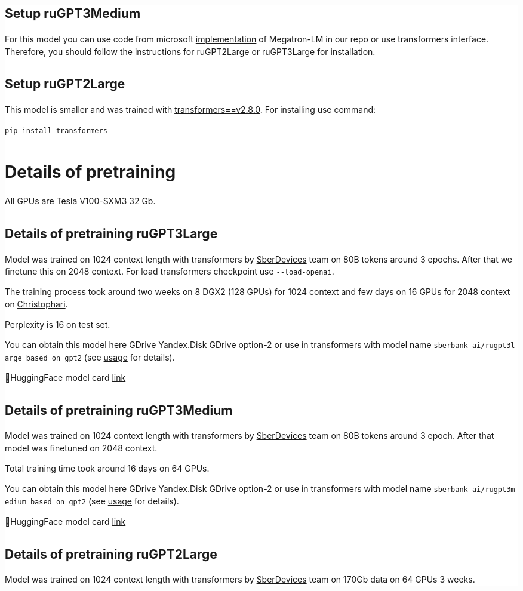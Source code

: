 ## Setup ruGPT3Medium
For this model you can use code from microsoft [implementation](https://github.com/microsoft/DeepSpeedExamples/tree/master/Megatron-LM) of Megatron-LM in our repo or use transformers interface. Therefore, you should follow the instructions for ruGPT2Large or ruGPT3Large for installation.

## Setup ruGPT2Large
This model is smaller and was trained with [transformers==v2.8.0](https://github.com/huggingface/transformers/tree/v2.8.0).
For installing use command:
```bash
pip install transformers
```

# Details of pretraining
All GPUs are  Tesla V100-SXM3 32 Gb.

## Details of pretraining ruGPT3Large
Model was trained on 1024 context length with transformers by [SberDevices](https://sberdevices.ru/) team on 80B tokens around 3 epochs. After that we finetune this on 2048 context. For load transformers checkpoint use `--load-openai`.

The training process took around two weeks on 8 DGX2 (128 GPUs) for 1024 context and few days on 16 GPUs for 2048 context on [Christophari](https://sbercloud.ru/ru/christofari).

Perplexity is 16 on test set.

You can obtain this model here [GDrive](https://drive.google.com/file/d/1t4xw-nvNLQ8kt9FrWW4bPEgCr45M98vu/view?usp=sharing) [Yandex.Disk](https://yadi.sk/d/X7v84O9jrQ8jJg) [GDrive option-2](https://drive.google.com/file/d/1wtc2iBNTcYrqwOzRyEWYWoVBc9xfsbPP/view?usp=sharing) or use in transformers with model name `sberbank-ai/rugpt3large_based_on_gpt2` (see [usage](#Usage-ruGPT3Large) for details).

🤗HuggingFace model card [link](https://huggingface.co/sberbank-ai/rugpt3large_based_on_gpt2)

## Details of pretraining ruGPT3Medium
Model was trained on 1024 context length with transformers by [SberDevices](https://sberdevices.ru/) team on 80B tokens around 3 epoch. After that model was finetuned on 2048 context.

Total training time took around 16 days on 64 GPUs.

You can obtain this model here [GDrive](https://drive.google.com/file/d/1Lb9ILKw0N2ZSEG80QyaCvkp1b2RAw1pC/view?usp=sharing) [Yandex.Disk](https://yadi.sk/d/yE0cw0QIikCPAg) [GDrive option-2](https://drive.google.com/file/d/1gADn4VxDBVrxZ9Wv4bISbDjwCm_3mrDH/view?usp=sharing) or use in transformers with model name `sberbank-ai/rugpt3medium_based_on_gpt2` (see [usage](#Usage-ruGPT3Medium) for details). 

🤗HuggingFace model card [link](https://huggingface.co/sberbank-ai/rugpt3medium_based_on_gpt2)

## Details of pretraining ruGPT2Large
Model was trained on 1024 context length with transformers by [SberDevices](https://sberdevices.ru/) team on 170Gb data on 64 GPUs 3 weeks.
